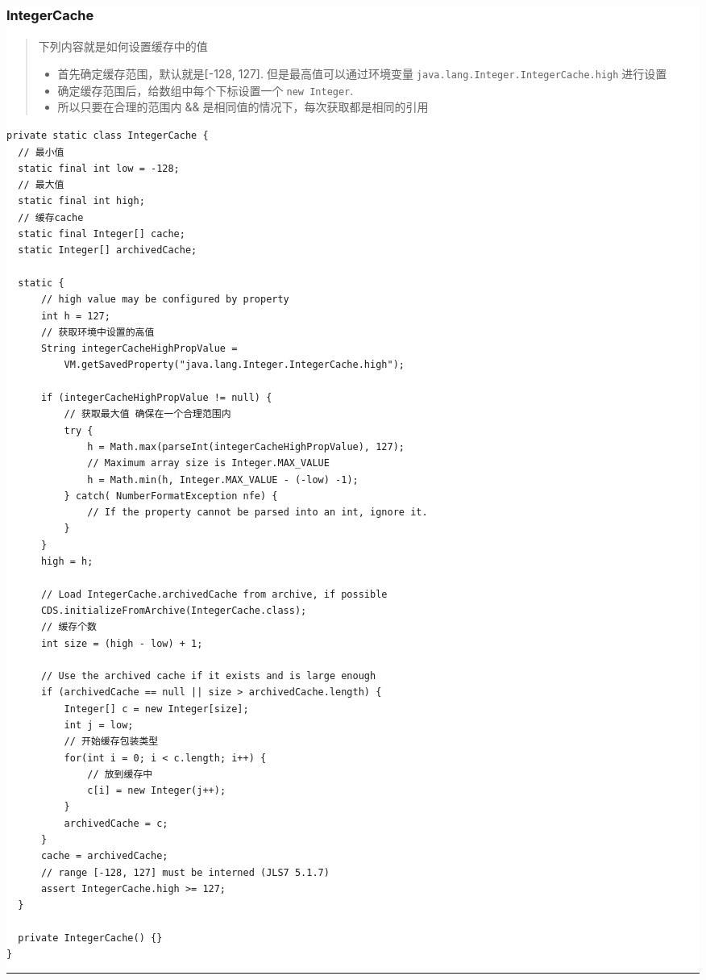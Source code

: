 ### IntegerCache

> 下列内容就是如何设置缓存中的值
>
> - 首先确定缓存范围，默认就是[-128, 127]. 但是最高值可以通过环境变量 `java.lang.Integer.IntegerCache.high` 进行设置
> - 确定缓存范围后，给数组中每个下标设置一个 `new Integer`.
> - 所以只要在合理的范围内 && 是相同值的情况下，每次获取都是相同的引用

```
private static class IntegerCache {
  // 最小值
  static final int low = -128;
  // 最大值
  static final int high;
  // 缓存cache
  static final Integer[] cache;
  static Integer[] archivedCache;

  static {
      // high value may be configured by property
      int h = 127;
      // 获取环境中设置的高值
      String integerCacheHighPropValue =
          VM.getSavedProperty("java.lang.Integer.IntegerCache.high");

      if (integerCacheHighPropValue != null) {
          // 获取最大值 确保在一个合理范围内
          try {
              h = Math.max(parseInt(integerCacheHighPropValue), 127);
              // Maximum array size is Integer.MAX_VALUE
              h = Math.min(h, Integer.MAX_VALUE - (-low) -1);
          } catch( NumberFormatException nfe) {
              // If the property cannot be parsed into an int, ignore it.
          }
      }
      high = h;

      // Load IntegerCache.archivedCache from archive, if possible
      CDS.initializeFromArchive(IntegerCache.class);
      // 缓存个数
      int size = (high - low) + 1;

      // Use the archived cache if it exists and is large enough
      if (archivedCache == null || size > archivedCache.length) {
          Integer[] c = new Integer[size];
          int j = low;
          // 开始缓存包装类型
          for(int i = 0; i < c.length; i++) {
              // 放到缓存中
              c[i] = new Integer(j++);
          }
          archivedCache = c;
      }
      cache = archivedCache;
      // range [-128, 127] must be interned (JLS7 5.1.7)
      assert IntegerCache.high >= 127;
  }

  private IntegerCache() {}
}
```

---